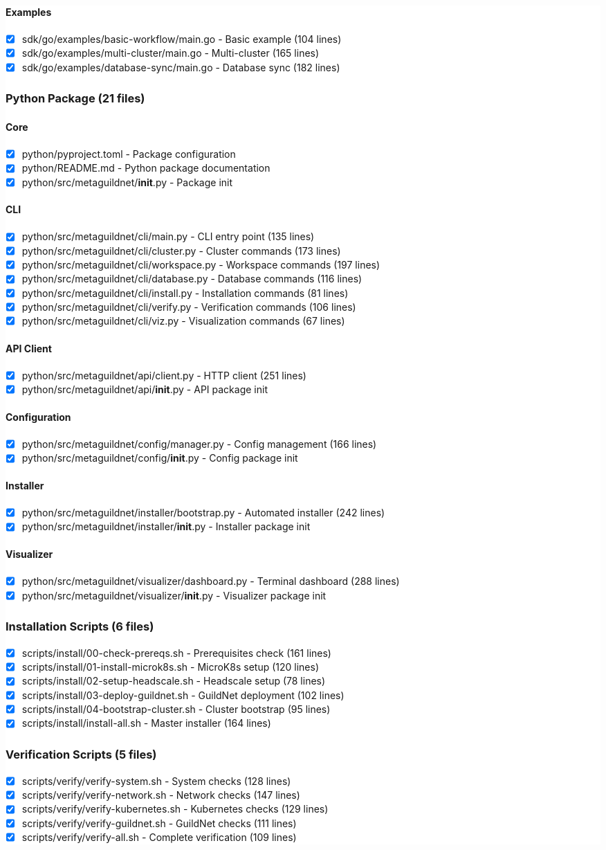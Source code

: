 #### Examples
- [x] sdk/go/examples/basic-workflow/main.go - Basic example (104 lines)
- [x] sdk/go/examples/multi-cluster/main.go - Multi-cluster (165 lines)
- [x] sdk/go/examples/database-sync/main.go - Database sync (182 lines)

### Python Package (21 files)

#### Core
- [x] python/pyproject.toml - Package configuration
- [x] python/README.md - Python package documentation
- [x] python/src/metaguildnet/__init__.py - Package init

#### CLI
- [x] python/src/metaguildnet/cli/main.py - CLI entry point (135 lines)
- [x] python/src/metaguildnet/cli/cluster.py - Cluster commands (173 lines)
- [x] python/src/metaguildnet/cli/workspace.py - Workspace commands (197 lines)
- [x] python/src/metaguildnet/cli/database.py - Database commands (116 lines)
- [x] python/src/metaguildnet/cli/install.py - Installation commands (81 lines)
- [x] python/src/metaguildnet/cli/verify.py - Verification commands (106 lines)
- [x] python/src/metaguildnet/cli/viz.py - Visualization commands (67 lines)

#### API Client
- [x] python/src/metaguildnet/api/client.py - HTTP client (251 lines)
- [x] python/src/metaguildnet/api/__init__.py - API package init

#### Configuration
- [x] python/src/metaguildnet/config/manager.py - Config management (166 lines)
- [x] python/src/metaguildnet/config/__init__.py - Config package init

#### Installer
- [x] python/src/metaguildnet/installer/bootstrap.py - Automated installer (242 lines)
- [x] python/src/metaguildnet/installer/__init__.py - Installer package init

#### Visualizer
- [x] python/src/metaguildnet/visualizer/dashboard.py - Terminal dashboard (288 lines)
- [x] python/src/metaguildnet/visualizer/__init__.py - Visualizer package init

### Installation Scripts (6 files)

- [x] scripts/install/00-check-prereqs.sh - Prerequisites check (161 lines)
- [x] scripts/install/01-install-microk8s.sh - MicroK8s setup (120 lines)
- [x] scripts/install/02-setup-headscale.sh - Headscale setup (78 lines)
- [x] scripts/install/03-deploy-guildnet.sh - GuildNet deployment (102 lines)
- [x] scripts/install/04-bootstrap-cluster.sh - Cluster bootstrap (95 lines)
- [x] scripts/install/install-all.sh - Master installer (164 lines)

### Verification Scripts (5 files)

- [x] scripts/verify/verify-system.sh - System checks (128 lines)
- [x] scripts/verify/verify-network.sh - Network checks (147 lines)
- [x] scripts/verify/verify-kubernetes.sh - Kubernetes checks (129 lines)
- [x] scripts/verify/verify-guildnet.sh - GuildNet checks (111 lines)
- [x] scripts/verify/verify-all.sh - Complete verification (109 lines)
